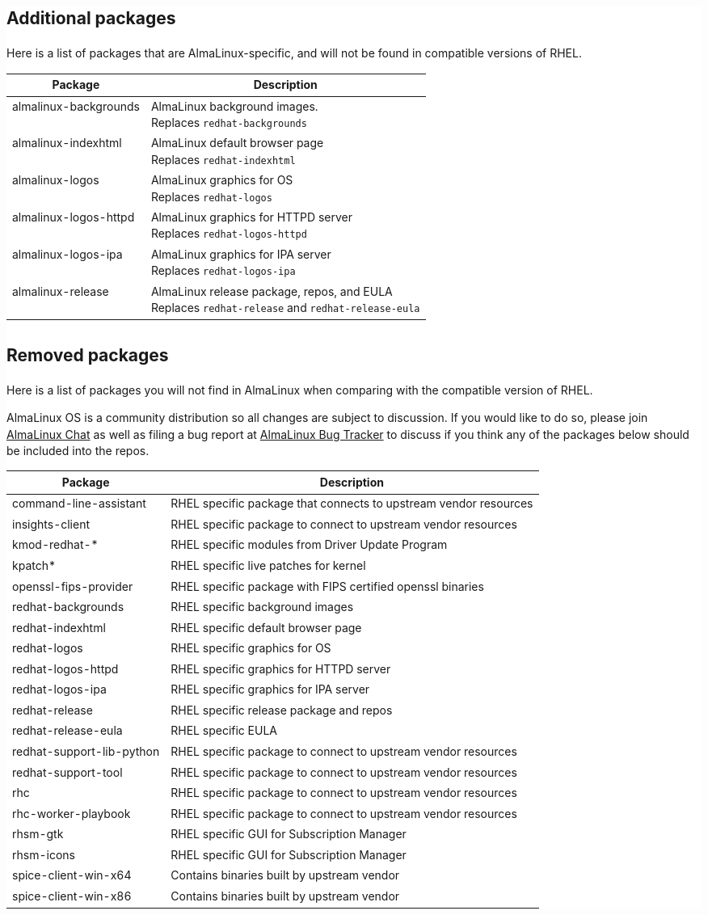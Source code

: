 ## Additional packages

Here is a list of packages that are AlmaLinux-specific, and will not be found in compatible versions of RHEL.

| Package | Description |
| --- | --- |
| almalinux-backgrounds | AlmaLinux background images.<br/>Replaces `redhat-backgrounds` |
| almalinux-indexhtml | AlmaLinux default browser page<br/>Replaces `redhat-indexhtml` |
| almalinux-logos | AlmaLinux graphics for OS<br/>Replaces `redhat-logos` |
| almalinux-logos-httpd | AlmaLinux graphics for HTTPD server<br/>Replaces `redhat-logos-httpd` |
| almalinux-logos-ipa | AlmaLinux graphics for IPA server<br/>Replaces `redhat-logos-ipa` |
| almalinux-release | AlmaLinux release package, repos, and EULA<br/>Replaces `redhat-release` and `redhat-release-eula` |

## Removed packages

Here is a list of packages you will not find in AlmaLinux when comparing with the compatible version of RHEL.

AlmaLinux OS is a community distribution so all changes are subject to discussion. If you would like to do so, please join [AlmaLinux Chat](https://chat.almalinux.org/almalinux/channels/engineeringpackaging) as well as filing a bug report at [AlmaLinux Bug Tracker](https://bugs.almalinux.org) to discuss if you think any of the packages below should be included into the repos.

| Package | Description |
| --- | --- |
| command-line-assistant | RHEL specific package that connects to upstream vendor resources |
| insights-client | RHEL specific package to connect to upstream vendor resources |
| kmod-redhat-* | RHEL specific modules from Driver Update Program |
| kpatch* | RHEL specific live patches for kernel |
| openssl-fips-provider | RHEL specific package with FIPS certified openssl binaries |
| redhat-backgrounds | RHEL specific background images |
| redhat-indexhtml | RHEL specific default browser page |
| redhat-logos | RHEL specific graphics for OS |
| redhat-logos-httpd | RHEL specific graphics for HTTPD server |
| redhat-logos-ipa | RHEL specific graphics for IPA server |
| redhat-release | RHEL specific release package and repos |
| redhat-release-eula | RHEL specific EULA |
| redhat-support-lib-python | RHEL specific package to connect to upstream vendor resources |
| redhat-support-tool | RHEL specific package to connect to upstream vendor resources |
| rhc | RHEL specific package to connect to upstream vendor resources |
| rhc-worker-playbook | RHEL specific package to connect to upstream vendor resources |
| rhsm-gtk | RHEL specific GUI for Subscription Manager |
| rhsm-icons | RHEL specific GUI for Subscription Manager |
| spice-client-win-x64 | Contains binaries built by upstream vendor |
| spice-client-win-x86 | Contains binaries built by upstream vendor |
